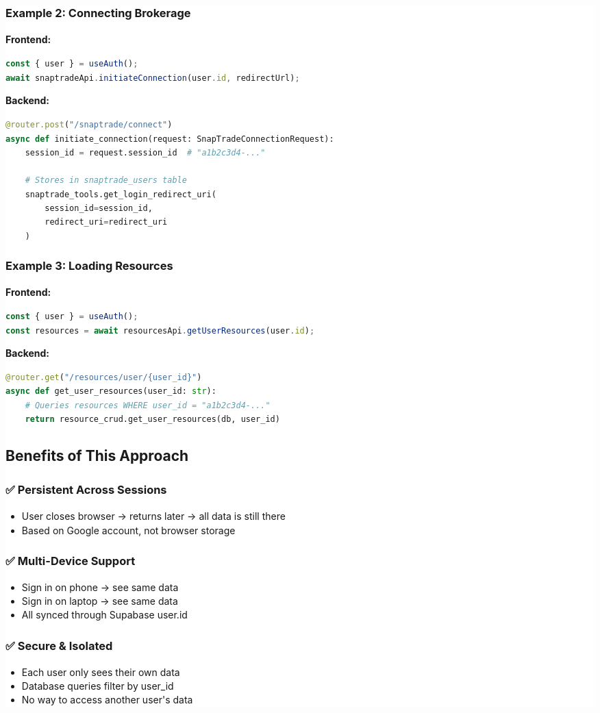 ### Example 2: Connecting Brokerage

**Frontend:**
```typescript
const { user } = useAuth();
await snaptradeApi.initiateConnection(user.id, redirectUrl);
```

**Backend:**
```python
@router.post("/snaptrade/connect")
async def initiate_connection(request: SnapTradeConnectionRequest):
    session_id = request.session_id  # "a1b2c3d4-..."
    
    # Stores in snaptrade_users table
    snaptrade_tools.get_login_redirect_uri(
        session_id=session_id,
        redirect_uri=redirect_uri
    )
```

### Example 3: Loading Resources

**Frontend:**
```typescript
const { user } = useAuth();
const resources = await resourcesApi.getUserResources(user.id);
```

**Backend:**
```python
@router.get("/resources/user/{user_id}")
async def get_user_resources(user_id: str):
    # Queries resources WHERE user_id = "a1b2c3d4-..."
    return resource_crud.get_user_resources(db, user_id)
```

## Benefits of This Approach

### ✅ Persistent Across Sessions
- User closes browser → returns later → all data is still there
- Based on Google account, not browser storage

### ✅ Multi-Device Support
- Sign in on phone → see same data
- Sign in on laptop → see same data
- All synced through Supabase user.id

### ✅ Secure & Isolated
- Each user only sees their own data
- Database queries filter by user_id
- No way to access another user's data
